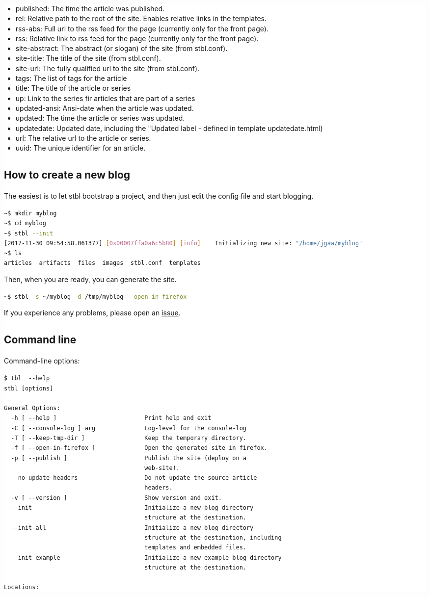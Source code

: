 - published: The time the article was published.
- rel: Relative path to the root of the site. Enables relative links in the templates.
- rss-abs: Full url to the rss feed for the page (currently only for the front page).
- rss: Relative link to rss feed for the page (currently only for the front page).
- site-abstract: The abstract (or slogan) of the site (from stbl.conf).
- site-title: The title of the site (from stbl.conf).
- site-url: The fully qualified url to the site (from stbl.conf).
- tags: The list of tags for the article
- title: The title of the article or series
- up: Link to the series fir articles that are part of a series
- updated-ansi: Ansi-date when the article was updated.
- updated: The time the article or series was updated.
- updatedate: Updated date, including the "Updated label - defined in template updatedate.html)
- url: The relative url to the article or series.
- uuid: The unique identifier for an article.

## How to create a new blog

The easiest is to let stbl bootstrap a project, and then just edit the config file and start blogging.

```sh
~$ mkdir myblog
~$ cd myblog
~$ stbl --init
[2017-11-30 09:54:58.061377] [0x00007ffa0a6c5b80] [info]    Initializing new site: "/home/jgaa/myblog"
~$ ls
articles  artifacts  files  images  stbl.conf  templates

```

Then, when you are ready, you can generate the site.
```sh
~$ stbl -s ~/myblog -d /tmp/myblog --open-in-firefox
```

If you experience any problems, please open an [issue](https://github.com/jgaa/stbl/issues).

## Command line

Command-line options:

```text
$ tbl  --help
stbl [options]

General Options:
  -h [ --help ]                         Print help and exit
  -C [ --console-log ] arg              Log-level for the console-log
  -T [ --keep-tmp-dir ]                 Keep the temporary directory.
  -f [ --open-in-firefox ]              Open the generated site in firefox.
  -p [ --publish ]                      Publish the site (deploy on a
                                        web-site).
  --no-update-headers                   Do not update the source article
                                        headers.
  -v [ --version ]                      Show version and exit.
  --init                                Initialize a new blog directory
                                        structure at the destination.
  --init-all                            Initialize a new blog directory
                                        structure at the destination, including
                                        templates and embedded files.
  --init-example                        Initialize a new example blog directory
                                        structure at the destination.

Locations:
```